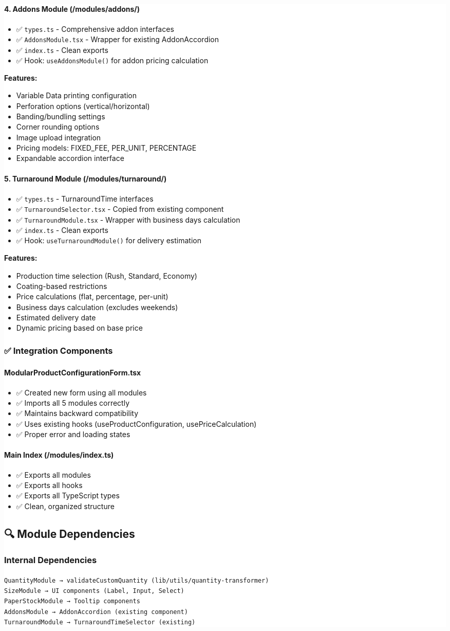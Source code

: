 #### **4. Addons Module** (/modules/addons/)
- ✅ `types.ts` - Comprehensive addon interfaces
- ✅ `AddonsModule.tsx` - Wrapper for existing AddonAccordion
- ✅ `index.ts` - Clean exports
- ✅ Hook: `useAddonsModule()` for addon pricing calculation

**Features:**
- Variable Data printing configuration
- Perforation options (vertical/horizontal)
- Banding/bundling settings
- Corner rounding options
- Image upload integration
- Pricing models: FIXED_FEE, PER_UNIT, PERCENTAGE
- Expandable accordion interface

#### **5. Turnaround Module** (/modules/turnaround/)
- ✅ `types.ts` - TurnaroundTime interfaces
- ✅ `TurnaroundSelector.tsx` - Copied from existing component
- ✅ `TurnaroundModule.tsx` - Wrapper with business days calculation
- ✅ `index.ts` - Clean exports
- ✅ Hook: `useTurnaroundModule()` for delivery estimation

**Features:**
- Production time selection (Rush, Standard, Economy)
- Coating-based restrictions
- Price calculations (flat, percentage, per-unit)
- Business days calculation (excludes weekends)
- Estimated delivery date
- Dynamic pricing based on base price

### ✅ Integration Components

#### **ModularProductConfigurationForm.tsx**
- ✅ Created new form using all modules
- ✅ Imports all 5 modules correctly
- ✅ Maintains backward compatibility
- ✅ Uses existing hooks (useProductConfiguration, usePriceCalculation)
- ✅ Proper error and loading states

#### **Main Index** (/modules/index.ts)
- ✅ Exports all modules
- ✅ Exports all hooks
- ✅ Exports all TypeScript types
- ✅ Clean, organized structure

## 🔍 Module Dependencies

### Internal Dependencies
```
QuantityModule → validateCustomQuantity (lib/utils/quantity-transformer)
SizeModule → UI components (Label, Input, Select)
PaperStockModule → Tooltip components
AddonsModule → AddonAccordion (existing component)
TurnaroundModule → TurnaroundTimeSelector (existing)
```
